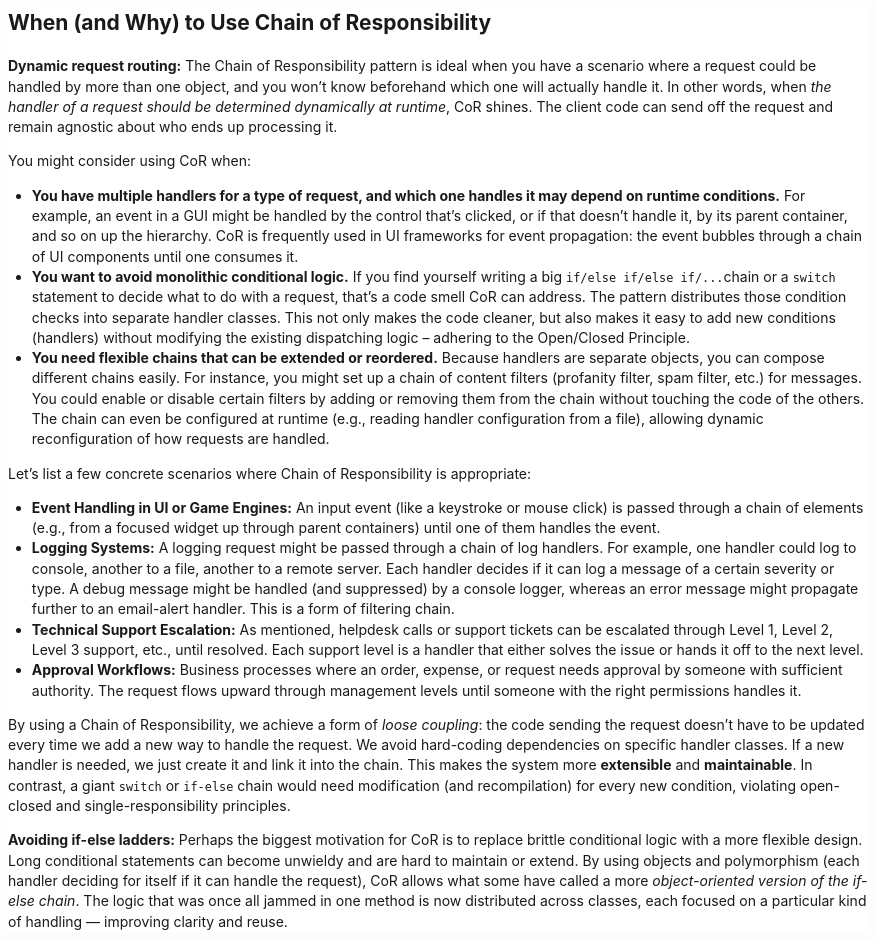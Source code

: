 ## When (and Why) to Use Chain of Responsibility

**Dynamic request routing:** The Chain of Responsibility pattern is ideal when you have a scenario where a request could be handled by more than one object, and you won’t know beforehand which one will actually handle it. In other words, when _the handler of a request should be determined dynamically at runtime_, CoR shines. The client code can send off the request and remain agnostic about who ends up processing it.

You might consider using CoR when:

-   **You have multiple handlers for a type of request, and which one handles it may depend on runtime conditions.** For example, an event in a GUI might be handled by the control that’s clicked, or if that doesn’t handle it, by its parent container, and so on up the hierarchy. CoR is frequently used in UI frameworks for event propagation: the event bubbles through a chain of UI components until one consumes it.
-   **You want to avoid monolithic conditional logic.** If you find yourself writing a big `if/else if/else if/...`chain or a `switch` statement to decide what to do with a request, that’s a code smell CoR can address. The pattern distributes those condition checks into separate handler classes. This not only makes the code cleaner, but also makes it easy to add new conditions (handlers) without modifying the existing dispatching logic – adhering to the Open/Closed Principle.
-   **You need flexible chains that can be extended or reordered.** Because handlers are separate objects, you can compose different chains easily. For instance, you might set up a chain of content filters (profanity filter, spam filter, etc.) for messages. You could enable or disable certain filters by adding or removing them from the chain without touching the code of the others. The chain can even be configured at runtime (e.g., reading handler configuration from a file), allowing dynamic reconfiguration of how requests are handled.

Let’s list a few concrete scenarios where Chain of Responsibility is appropriate:

-   **Event Handling in UI or Game Engines:** An input event (like a keystroke or mouse click) is passed through a chain of elements (e.g., from a focused widget up through parent containers) until one of them handles the event.
-   **Logging Systems:** A logging request might be passed through a chain of log handlers. For example, one handler could log to console, another to a file, another to a remote server. Each handler decides if it can log a message of a certain severity or type. A debug message might be handled (and suppressed) by a console logger, whereas an error message might propagate further to an email-alert handler. This is a form of filtering chain.
-   **Technical Support Escalation:** As mentioned, helpdesk calls or support tickets can be escalated through Level 1, Level 2, Level 3 support, etc., until resolved. Each support level is a handler that either solves the issue or hands it off to the next level.
-   **Approval Workflows:** Business processes where an order, expense, or request needs approval by someone with sufficient authority. The request flows upward through management levels until someone with the right permissions handles it.

By using a Chain of Responsibility, we achieve a form of _loose coupling_: the code sending the request doesn’t have to be updated every time we add a new way to handle the request. We avoid hard-coding dependencies on specific handler classes. If a new handler is needed, we just create it and link it into the chain. This makes the system more **extensible** and **maintainable**. In contrast, a giant `switch` or `if-else` chain would need modification (and recompilation) for every new condition, violating open-closed and single-responsibility principles.

**Avoiding if-else ladders:** Perhaps the biggest motivation for CoR is to replace brittle conditional logic with a more flexible design. Long conditional statements can become unwieldy and are hard to maintain or extend. By using objects and polymorphism (each handler deciding for itself if it can handle the request), CoR allows what some have called a more _object-oriented version of the if-else chain_. The logic that was once all jammed in one method is now distributed across classes, each focused on a particular kind of handling — improving clarity and reuse.
